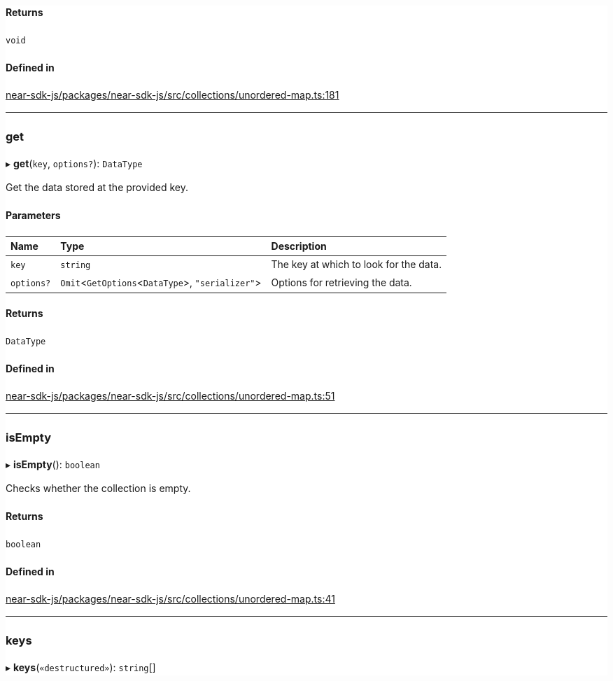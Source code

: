 #### Returns

`void`

#### Defined in

[near-sdk-js/packages/near-sdk-js/src/collections/unordered-map.ts:181](https://github.com/near/near-sdk-js/blob/2847870/packages/near-sdk-js/src/collections/unordered-map.ts#L181)

___

### get

▸ **get**(`key`, `options?`): `DataType`

Get the data stored at the provided key.

#### Parameters

| Name | Type | Description |
| :------ | :------ | :------ |
| `key` | `string` | The key at which to look for the data. |
| `options?` | `Omit`<`GetOptions`<`DataType`\>, ``"serializer"``\> | Options for retrieving the data. |

#### Returns

`DataType`

#### Defined in

[near-sdk-js/packages/near-sdk-js/src/collections/unordered-map.ts:51](https://github.com/near/near-sdk-js/blob/2847870/packages/near-sdk-js/src/collections/unordered-map.ts#L51)

___

### isEmpty

▸ **isEmpty**(): `boolean`

Checks whether the collection is empty.

#### Returns

`boolean`

#### Defined in

[near-sdk-js/packages/near-sdk-js/src/collections/unordered-map.ts:41](https://github.com/near/near-sdk-js/blob/2847870/packages/near-sdk-js/src/collections/unordered-map.ts#L41)

___

### keys

▸ **keys**(`«destructured»`): `string`[]
